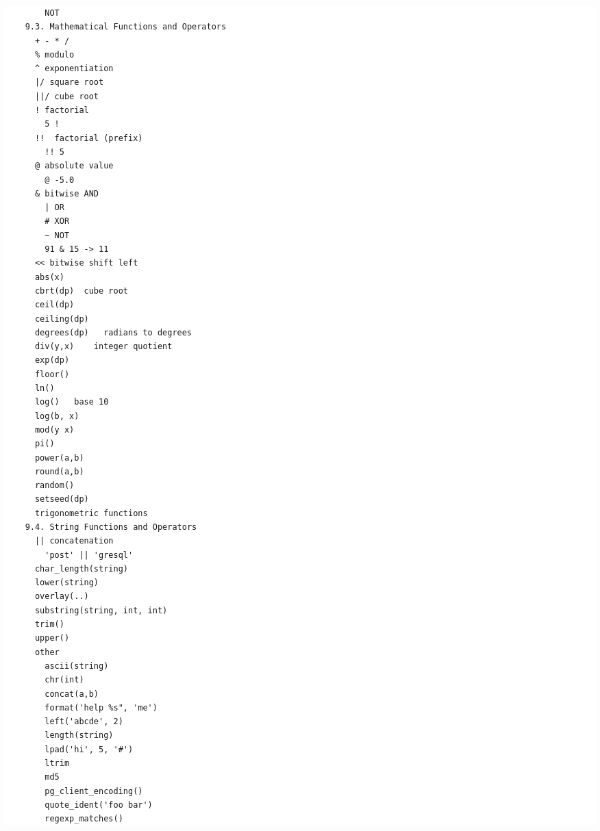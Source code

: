             NOT
        9.3. Mathematical Functions and Operators
          + - * /
          % modulo
          ^ exponentiation
          |/ square root
          ||/ cube root
          ! factorial
            5 !
          !!  factorial (prefix)
            !! 5
          @ absolute value
            @ -5.0
          & bitwise AND
            | OR
            # XOR
            ~ NOT
            91 & 15 -> 11
          << bitwise shift left
          abs(x)
          cbrt(dp)  cube root
          ceil(dp)
          ceiling(dp)
          degrees(dp)   radians to degrees
          div(y,x)    integer quotient
          exp(dp)
          floor()
          ln()
          log()   base 10
          log(b, x)
          mod(y x)
          pi()
          power(a,b)
          round(a,b)
          random()
          setseed(dp)
          trigonometric functions
        9.4. String Functions and Operators
          || concatenation
            'post' || 'gresql'
          char_length(string)
          lower(string)
          overlay(..)
          substring(string, int, int)
          trim()
          upper()
          other
            ascii(string)
            chr(int)
            concat(a,b)
            format('help %s", 'me')
            left('abcde', 2)
            length(string)
            lpad('hi', 5, '#')
            ltrim
            md5
            pg_client_encoding()
            quote_ident('foo bar')
            regexp_matches()